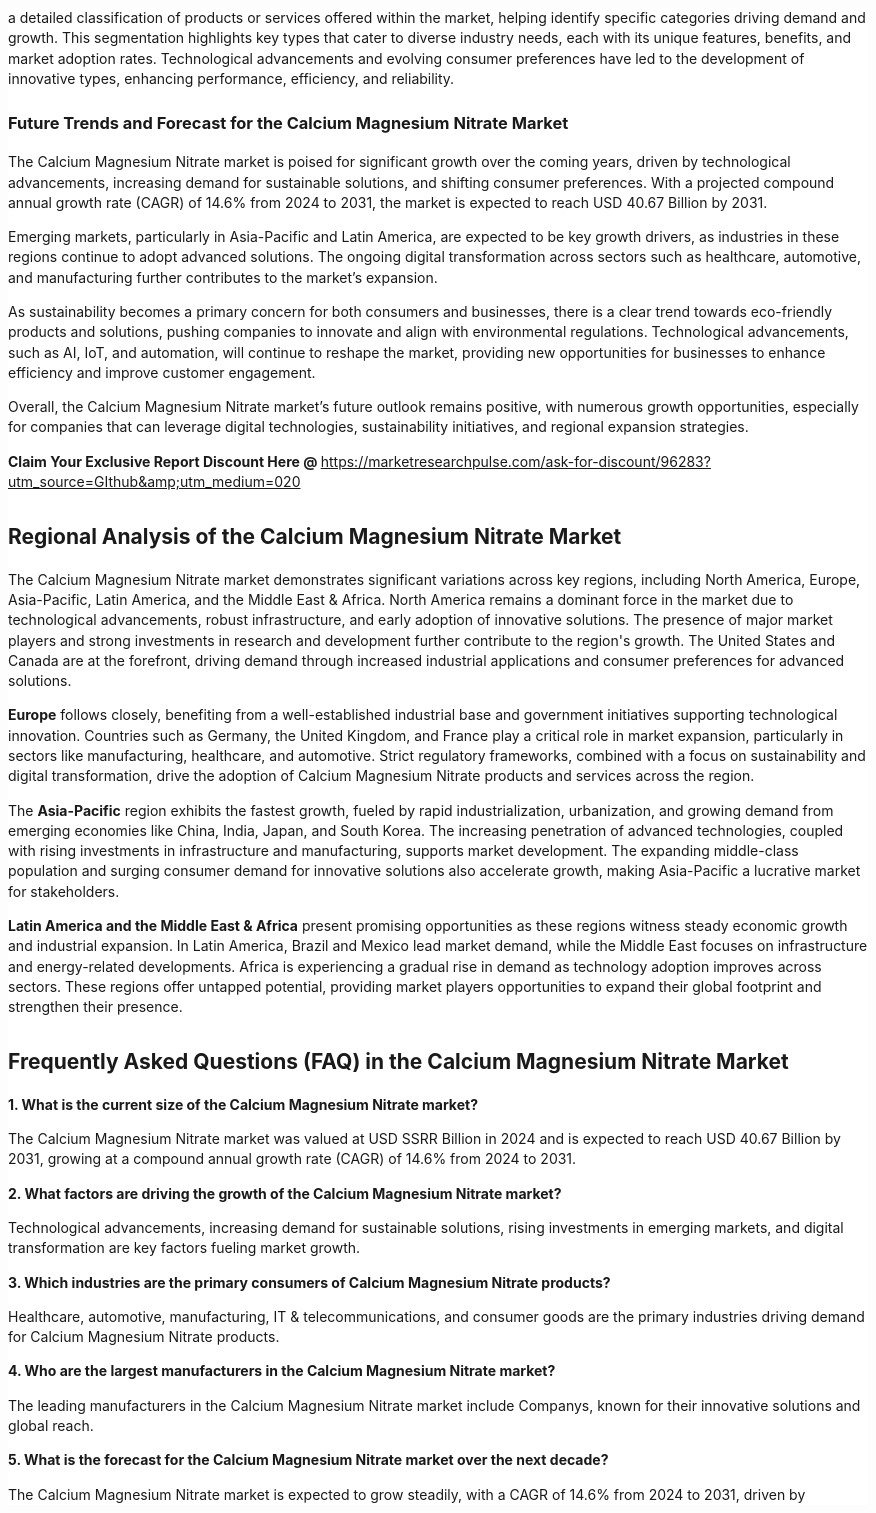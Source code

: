 a detailed classification of products or services offered within the market, helping identify specific categories driving demand and growth. This segmentation highlights key types that cater to diverse industry needs, each with its unique features, benefits, and market adoption rates. Technological advancements and evolving consumer preferences have led to the development of innovative types, enhancing performance, efficiency, and reliability.</p><h3>Future Trends and Forecast for the Calcium Magnesium Nitrate Market</h3><p>The Calcium Magnesium Nitrate market is poised for significant growth over the coming years, driven by technological advancements, increasing demand for sustainable solutions, and shifting consumer preferences. With a projected compound annual growth rate (CAGR) of 14.6% from 2024 to 2031, the market is expected to reach USD 40.67 Billion by 2031.</p><p>Emerging markets, particularly in Asia-Pacific and Latin America, are expected to be key growth drivers, as industries in these regions continue to adopt advanced solutions. The ongoing digital transformation across sectors such as healthcare, automotive, and manufacturing further contributes to the market&rsquo;s expansion.</p><p>As sustainability becomes a primary concern for both consumers and businesses, there is a clear trend towards eco-friendly products and solutions, pushing companies to innovate and align with environmental regulations. Technological advancements, such as AI, IoT, and automation, will continue to reshape the market, providing new opportunities for businesses to enhance efficiency and improve customer engagement.</p><p>Overall, the Calcium Magnesium Nitrate market&rsquo;s future outlook remains positive, with numerous growth opportunities, especially for companies that can leverage digital technologies, sustainability initiatives, and regional expansion strategies.</p><p><strong>Claim Your Exclusive Report Discount Here @ </strong><a href="https://marketresearchpulse.com/ask-for-discount/96283?utm_source=GIthub&amp;utm_medium=020">https://marketresearchpulse.com/ask-for-discount/96283?utm_source=GIthub&amp;utm_medium=020</a></p><h2><strong>Regional Analysis of the Calcium Magnesium Nitrate Market</strong></h2><p>The Calcium Magnesium Nitrate market demonstrates significant variations across key regions, including North America, Europe, Asia-Pacific, Latin America, and the Middle East &amp; Africa. North America remains a dominant force in the market due to technological advancements, robust infrastructure, and early adoption of innovative solutions. The presence of major market players and strong investments in research and development further contribute to the region's growth. The United States and Canada are at the forefront, driving demand through increased industrial applications and consumer preferences for advanced solutions.</p><p><strong>Europe</strong> follows closely, benefiting from a well-established industrial base and government initiatives supporting technological innovation. Countries such as Germany, the United Kingdom, and France play a critical role in market expansion, particularly in sectors like manufacturing, healthcare, and automotive. Strict regulatory frameworks, combined with a focus on sustainability and digital transformation, drive the adoption of Calcium Magnesium Nitrate products and services across the region.</p><p>The <strong>Asia-Pacific</strong> region exhibits the fastest growth, fueled by rapid industrialization, urbanization, and growing demand from emerging economies like China, India, Japan, and South Korea. The increasing penetration of advanced technologies, coupled with rising investments in infrastructure and manufacturing, supports market development. The expanding middle-class population and surging consumer demand for innovative solutions also accelerate growth, making Asia-Pacific a lucrative market for stakeholders.</p><p><strong>Latin America and the Middle East &amp; Africa</strong> present promising opportunities as these regions witness steady economic growth and industrial expansion. In Latin America, Brazil and Mexico lead market demand, while the Middle East focuses on infrastructure and energy-related developments. Africa is experiencing a gradual rise in demand as technology adoption improves across sectors. These regions offer untapped potential, providing market players opportunities to expand their global footprint and strengthen their presence.</p><h2><strong>Frequently Asked Questions (FAQ) in the Calcium Magnesium Nitrate Market</strong></h2><p><strong>1. What is the current size of the Calcium Magnesium Nitrate market?</strong></p><p>The Calcium Magnesium Nitrate market was valued at USD SSRR Billion in 2024 and is expected to reach USD 40.67 Billion by 2031, growing at a compound annual growth rate (CAGR) of 14.6% from 2024 to 2031.</p><p><strong>2. What factors are driving the growth of the Calcium Magnesium Nitrate market?</strong></p><p>Technological advancements, increasing demand for sustainable solutions, rising investments in emerging markets, and digital transformation are key factors fueling market growth.</p><p><strong>3. Which industries are the primary consumers of Calcium Magnesium Nitrate products?</strong></p><p>Healthcare, automotive, manufacturing, IT &amp; telecommunications, and consumer goods are the primary industries driving demand for Calcium Magnesium Nitrate products.</p><p><strong>4. Who are the largest manufacturers in the Calcium Magnesium Nitrate market?</strong></p><p>The leading manufacturers in the Calcium Magnesium Nitrate market include Companys, known for their innovative solutions and global reach.</p><p><strong>5. What is the forecast for the Calcium Magnesium Nitrate market over the next decade?</strong></p><p>The Calcium Magnesium Nitrate market is expected to grow steadily, with a CAGR of 14.6% from 2024 to 2031, driven by